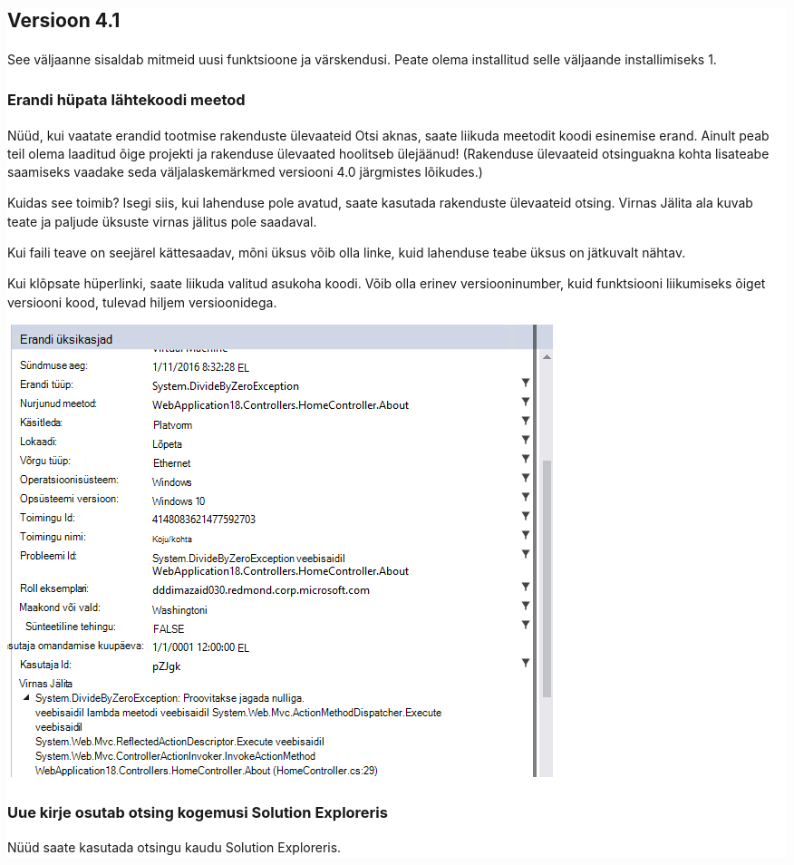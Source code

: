 ## <a name="version-41"></a>Versioon 4.1
See väljaanne sisaldab mitmeid uusi funktsioone ja värskendusi. Peate olema installitud selle väljaande installimiseks 1.

### <a name="jump-from-an-exception-to-method-in-source-code"></a>Erandi hüpata lähtekoodi meetod
Nüüd, kui vaatate erandid tootmise rakenduste ülevaateid Otsi aknas, saate liikuda meetodit koodi esinemise erand. Ainult peab teil olema laaditud õige projekti ja rakenduse ülevaated hoolitseb ülejäänud! (Rakenduse ülevaateid otsinguakna kohta lisateabe saamiseks vaadake seda väljalaskemärkmed versiooni 4.0 järgmistes lõikudes.)

Kuidas see toimib? Isegi siis, kui lahenduse pole avatud, saate kasutada rakenduste ülevaateid otsing. Virnas Jälita ala kuvab teate ja paljude üksuste virnas jälitus pole saadaval.

Kui faili teave on seejärel kättesaadav, mõni üksus võib olla linke, kuid lahenduse teabe üksus on jätkuvalt nähtav.

Kui klõpsate hüperlinki, saate liikuda valitud asukoha koodi. Võib olla erinev versiooninumber, kuid funktsiooni liikumiseks õiget versiooni kood, tulevad hiljem versioonidega.

![Klõpsake nuppu erandi üksikasjad](./media/app-insights-release-notes-vsix/jumptocode.png)

### <a name="new-entry-points-to-the-search-experience-in-solution-explorer"></a>Uue kirje osutab otsing kogemusi Solution Exploreris
Nüüd saate kasutada otsingu kaudu Solution Exploreris.
